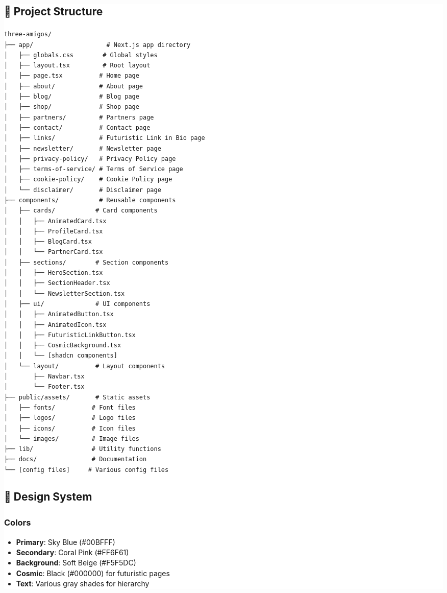 ## 📁 Project Structure

```
three-amigos/
├── app/                    # Next.js app directory
│   ├── globals.css        # Global styles
│   ├── layout.tsx         # Root layout
│   ├── page.tsx          # Home page
│   ├── about/            # About page
│   ├── blog/             # Blog page
│   ├── shop/             # Shop page
│   ├── partners/         # Partners page
│   ├── contact/          # Contact page
│   ├── links/            # Futuristic Link in Bio page
│   ├── newsletter/       # Newsletter page
│   ├── privacy-policy/   # Privacy Policy page
│   ├── terms-of-service/ # Terms of Service page
│   ├── cookie-policy/    # Cookie Policy page
│   └── disclaimer/       # Disclaimer page
├── components/           # Reusable components
│   ├── cards/           # Card components
│   │   ├── AnimatedCard.tsx
│   │   ├── ProfileCard.tsx
│   │   ├── BlogCard.tsx
│   │   └── PartnerCard.tsx
│   ├── sections/        # Section components
│   │   ├── HeroSection.tsx
│   │   ├── SectionHeader.tsx
│   │   └── NewsletterSection.tsx
│   ├── ui/              # UI components
│   │   ├── AnimatedButton.tsx
│   │   ├── AnimatedIcon.tsx
│   │   ├── FuturisticLinkButton.tsx
│   │   ├── CosmicBackground.tsx
│   │   └── [shadcn components]
│   └── layout/          # Layout components
│       ├── Navbar.tsx
│       └── Footer.tsx
├── public/assets/       # Static assets
│   ├── fonts/          # Font files
│   ├── logos/          # Logo files
│   ├── icons/          # Icon files
│   └── images/         # Image files
├── lib/                # Utility functions
├── docs/               # Documentation
└── [config files]     # Various config files
```

## 🎨 Design System

### Colors
- **Primary**: Sky Blue (#00BFFF)
- **Secondary**: Coral Pink (#FF6F61)
- **Background**: Soft Beige (#F5F5DC)
- **Cosmic**: Black (#000000) for futuristic pages
- **Text**: Various gray shades for hierarchy
